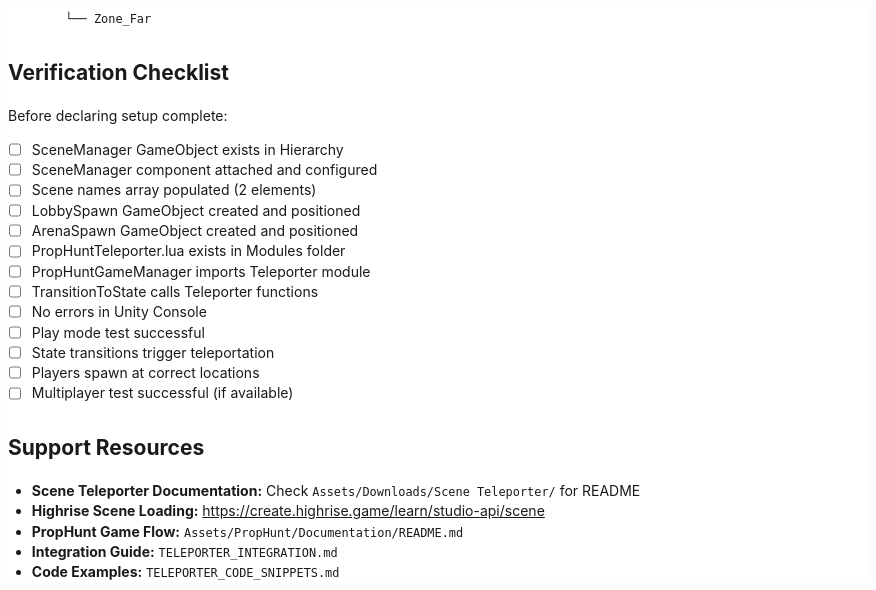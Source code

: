 ```
        └── Zone_Far
```

## Verification Checklist

Before declaring setup complete:

- [ ] SceneManager GameObject exists in Hierarchy
- [ ] SceneManager component attached and configured
- [ ] Scene names array populated (2 elements)
- [ ] LobbySpawn GameObject created and positioned
- [ ] ArenaSpawn GameObject created and positioned
- [ ] PropHuntTeleporter.lua exists in Modules folder
- [ ] PropHuntGameManager imports Teleporter module
- [ ] TransitionToState calls Teleporter functions
- [ ] No errors in Unity Console
- [ ] Play mode test successful
- [ ] State transitions trigger teleportation
- [ ] Players spawn at correct locations
- [ ] Multiplayer test successful (if available)

## Support Resources

- **Scene Teleporter Documentation:** Check `Assets/Downloads/Scene Teleporter/` for README
- **Highrise Scene Loading:** https://create.highrise.game/learn/studio-api/scene
- **PropHunt Game Flow:** `Assets/PropHunt/Documentation/README.md`
- **Integration Guide:** `TELEPORTER_INTEGRATION.md`
- **Code Examples:** `TELEPORTER_CODE_SNIPPETS.md`
